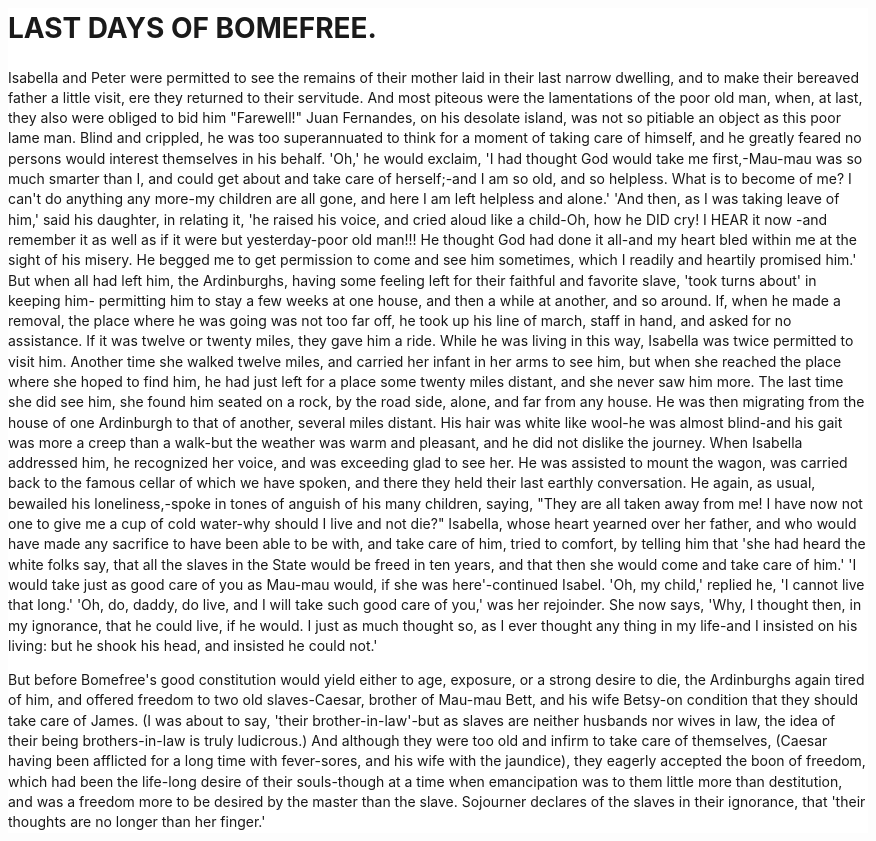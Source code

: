 
# LAST DAYS OF BOMEFREE.

Isabella and Peter were permitted to see the remains of their mother laid in their last narrow dwelling, and to make their bereaved father a little visit, ere they returned to their servitude. And most piteous were the lamentations of the poor old man, when, at last, they also were obliged to bid him "Farewell!" Juan Fernandes, on his desolate island, was not so pitiable an object as this poor lame man. Blind and crippled, he was too superannuated to think for a moment of taking care of himself, and he greatly feared no persons would interest themselves in his behalf. 'Oh,' he would exclaim, 'I had thought God would take me first,-Mau-mau was so much smarter than I, and could get about and take care of herself;-and I am so old, and so helpless. What is to become of me? I can't do anything any more-my children are all gone, and here I am left helpless and alone.' 'And then, as I was taking leave of him,' said his daughter, in relating it, 'he raised his voice, and cried aloud like a child-Oh, how he DID cry! I HEAR it now -and remember it as well as if it were but yesterday-poor old man!!! He thought God had done it all-and my heart bled within me at the sight of his misery. He begged me to get permission to come and see him sometimes, which I readily and heartily promised him.' But when all had left him, the Ardinburghs, having some feeling left for their faithful and favorite slave, 'took turns about' in keeping him- permitting him to stay a few weeks at one house, and then a while at another, and so around. If, when he made a removal, the place where he was going was not too far off, he took up his line of march, staff in hand, and asked for no assistance. If it was twelve or twenty miles, they gave him a ride. While he was living in this way, Isabella was twice permitted to visit him. Another time she walked twelve miles, and carried her infant in her arms to see him, but when she reached the place where she hoped to find him, he had just left for a place some twenty miles distant, and she never saw him more. The last time she did see him, she found him seated on a rock, by the road side, alone, and far from any house. He was then migrating from the house of one Ardinburgh to that of another, several miles distant. His hair was white like wool-he was almost blind-and his gait was more a creep than a walk-but the weather was warm and pleasant, and he did not dislike the journey. When Isabella addressed him, he recognized her voice, and was exceeding glad to see her. He was assisted to mount the wagon, was carried back to the famous cellar of which we have spoken, and there they held their last earthly conversation. He again, as usual, bewailed his loneliness,-spoke in tones of anguish of his many children, saying, "They are all taken away from me! I have now not one to give me a cup of cold water-why should I live and not die?" Isabella, whose heart yearned over her father, and who would have made any sacrifice to have been able to be with, and take care of him, tried to comfort, by telling him that 'she had heard the white folks say, that all the slaves in the State would be freed in ten years, and that then she would come and take care of him.' 'I would take just as good care of you as Mau-mau would, if she was here'-continued Isabel. 'Oh, my child,' replied he, 'I cannot live that long.' 'Oh, do, daddy, do live, and I will take such good care of you,' was her rejoinder. She now says, 'Why, I thought then, in my ignorance, that he could live, if he would. I just as much thought so, as I ever thought any thing in my life-and I insisted on his living: but he shook his head, and insisted he could not.'

But before Bomefree's good constitution would yield either to age, exposure, or a strong desire to die, the Ardinburghs again tired of him, and offered freedom to two old slaves-Caesar, brother of Mau-mau Bett, and his wife Betsy-on condition that they should take care of James. (I was about to say, 'their brother-in-law'-but as slaves are neither husbands nor wives in law, the idea of their being brothers-in-law is truly ludicrous.) And although they were too old and infirm to take care of themselves, (Caesar having been afflicted for a long time with fever-sores, and his wife with the jaundice), they eagerly accepted the boon of freedom, which had been the life-long desire of their souls-though at a time when emancipation was to them little more than destitution, and was a freedom more to be desired by the master than the slave. Sojourner declares of the slaves in their ignorance, that 'their thoughts are no longer than her finger.'
